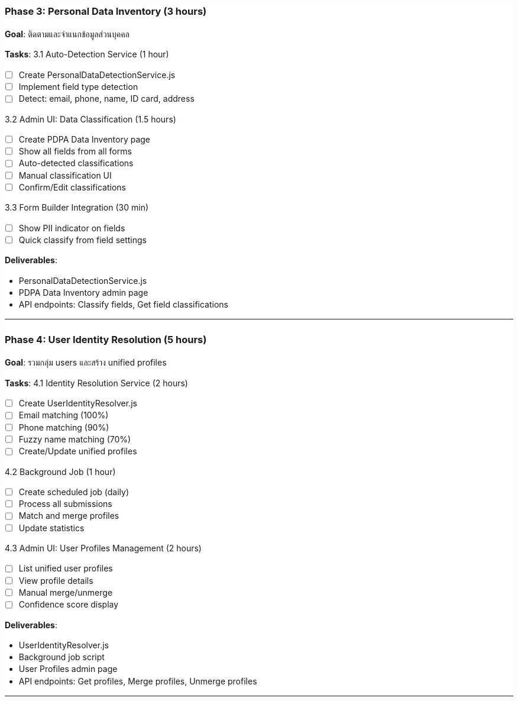 
### **Phase 3: Personal Data Inventory** (3 hours)
**Goal**: ติดตามและจำแนกข้อมูลส่วนบุคคล

**Tasks**:
3.1 Auto-Detection Service (1 hour)
   - [ ] Create PersonalDataDetectionService.js
   - [ ] Implement field type detection
   - [ ] Detect: email, phone, name, ID card, address

3.2 Admin UI: Data Classification (1.5 hours)
   - [ ] Create PDPA Data Inventory page
   - [ ] Show all fields from all forms
   - [ ] Auto-detected classifications
   - [ ] Manual classification UI
   - [ ] Confirm/Edit classifications

3.3 Form Builder Integration (30 min)
   - [ ] Show PII indicator on fields
   - [ ] Quick classify from field settings

**Deliverables**:
- PersonalDataDetectionService.js
- PDPA Data Inventory admin page
- API endpoints: Classify fields, Get field classifications

---

### **Phase 4: User Identity Resolution** (5 hours)
**Goal**: รวมกลุ่ม users และสร้าง unified profiles

**Tasks**:
4.1 Identity Resolution Service (2 hours)
   - [ ] Create UserIdentityResolver.js
   - [ ] Email matching (100%)
   - [ ] Phone matching (90%)
   - [ ] Fuzzy name matching (70%)
   - [ ] Create/Update unified profiles

4.2 Background Job (1 hour)
   - [ ] Create scheduled job (daily)
   - [ ] Process all submissions
   - [ ] Match and merge profiles
   - [ ] Update statistics

4.3 Admin UI: User Profiles Management (2 hours)
   - [ ] List unified user profiles
   - [ ] View profile details
   - [ ] Manual merge/unmerge
   - [ ] Confidence score display

**Deliverables**:
- UserIdentityResolver.js
- Background job script
- User Profiles admin page
- API endpoints: Get profiles, Merge profiles, Unmerge profiles

---